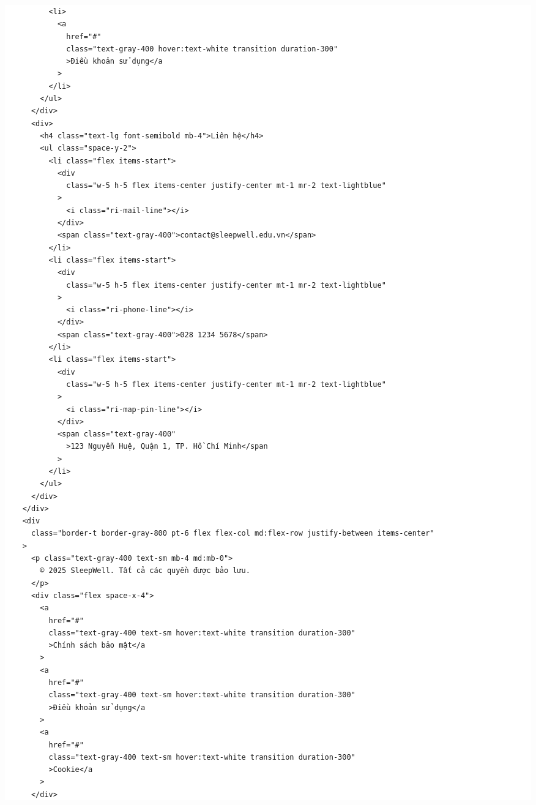               <li>
                <a
                  href="#"
                  class="text-gray-400 hover:text-white transition duration-300"
                  >Điều khoản sử dụng</a
                >
              </li>
            </ul>
          </div>
          <div>
            <h4 class="text-lg font-semibold mb-4">Liên hệ</h4>
            <ul class="space-y-2">
              <li class="flex items-start">
                <div
                  class="w-5 h-5 flex items-center justify-center mt-1 mr-2 text-lightblue"
                >
                  <i class="ri-mail-line"></i>
                </div>
                <span class="text-gray-400">contact@sleepwell.edu.vn</span>
              </li>
              <li class="flex items-start">
                <div
                  class="w-5 h-5 flex items-center justify-center mt-1 mr-2 text-lightblue"
                >
                  <i class="ri-phone-line"></i>
                </div>
                <span class="text-gray-400">028 1234 5678</span>
              </li>
              <li class="flex items-start">
                <div
                  class="w-5 h-5 flex items-center justify-center mt-1 mr-2 text-lightblue"
                >
                  <i class="ri-map-pin-line"></i>
                </div>
                <span class="text-gray-400"
                  >123 Nguyễn Huệ, Quận 1, TP. Hồ Chí Minh</span
                >
              </li>
            </ul>
          </div>
        </div>
        <div
          class="border-t border-gray-800 pt-6 flex flex-col md:flex-row justify-between items-center"
        >
          <p class="text-gray-400 text-sm mb-4 md:mb-0">
            © 2025 SleepWell. Tất cả các quyền được bảo lưu.
          </p>
          <div class="flex space-x-4">
            <a
              href="#"
              class="text-gray-400 text-sm hover:text-white transition duration-300"
              >Chính sách bảo mật</a
            >
            <a
              href="#"
              class="text-gray-400 text-sm hover:text-white transition duration-300"
              >Điều khoản sử dụng</a
            >
            <a
              href="#"
              class="text-gray-400 text-sm hover:text-white transition duration-300"
              >Cookie</a
            >
          </div>